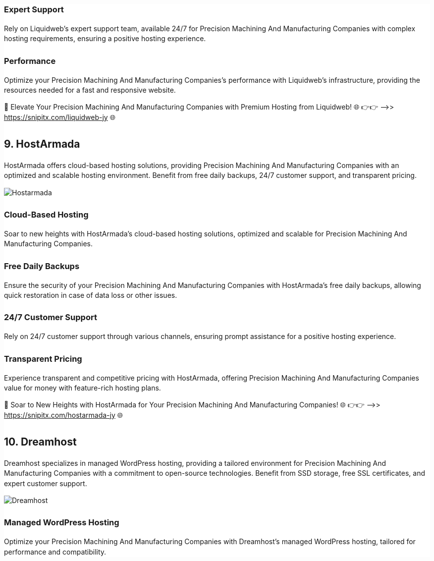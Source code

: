 ### Expert Support
Rely on Liquidweb’s expert support team, available 24/7 for Precision Machining And Manufacturing Companies with complex hosting requirements, ensuring a positive hosting experience.

### Performance
Optimize your Precision Machining And Manufacturing Companies’s performance with Liquidweb’s infrastructure, providing the resources needed for a fast and responsive website.

🚀 Elevate Your Precision Machining And Manufacturing Companies with Premium Hosting from Liquidweb! 🌐
👉👉 -->> https://snipitx.com/liquidweb-jy 🌐

## 9. HostArmada

HostArmada offers cloud-based hosting solutions, providing Precision Machining And Manufacturing Companies with an optimized and scalable hosting environment. Benefit from free daily backups, 24/7 customer support, and transparent pricing.

![Hostarmada](https://i.imgur.com/KFbdf3o.jpeg "Hostarmada Hosting")

### Cloud-Based Hosting
Soar to new heights with HostArmada’s cloud-based hosting solutions, optimized and scalable for Precision Machining And Manufacturing Companies.

### Free Daily Backups
Ensure the security of your Precision Machining And Manufacturing Companies with HostArmada’s free daily backups, allowing quick restoration in case of data loss or other issues.

### 24/7 Customer Support
Rely on 24/7 customer support through various channels, ensuring prompt assistance for a positive hosting experience.

### Transparent Pricing
Experience transparent and competitive pricing with HostArmada, offering Precision Machining And Manufacturing Companies value for money with feature-rich hosting plans.

🚀 Soar to New Heights with HostArmada for Your Precision Machining And Manufacturing Companies! 🌐
👉👉 -->> https://snipitx.com/hostarmada-jy 🌐

## 10. Dreamhost

Dreamhost specializes in managed WordPress hosting, providing a tailored environment for Precision Machining And Manufacturing Companies with a commitment to open-source technologies. Benefit from SSD storage, free SSL certificates, and expert customer support.

![Dreamhost](https://i.imgur.com/rXIg8ip.jpeg "Dreamhost Hosting")

### Managed WordPress Hosting
Optimize your Precision Machining And Manufacturing Companies with Dreamhost’s managed WordPress hosting, tailored for performance and compatibility.
